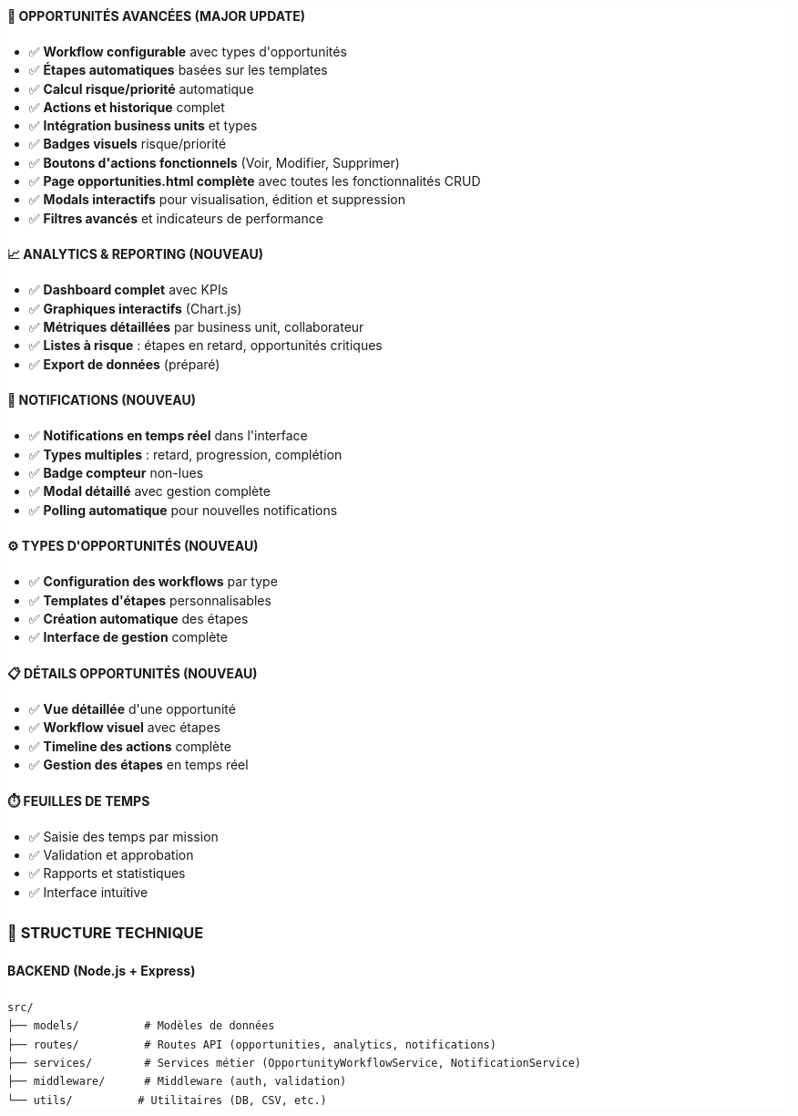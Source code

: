 #### **💼 OPPORTUNITÉS AVANCÉES** (MAJOR UPDATE)
- ✅ **Workflow configurable** avec types d'opportunités
- ✅ **Étapes automatiques** basées sur les templates
- ✅ **Calcul risque/priorité** automatique
- ✅ **Actions et historique** complet
- ✅ **Intégration business units** et types
- ✅ **Badges visuels** risque/priorité
- ✅ **Boutons d'actions fonctionnels** (Voir, Modifier, Supprimer)
- ✅ **Page opportunities.html complète** avec toutes les fonctionnalités CRUD
- ✅ **Modals interactifs** pour visualisation, édition et suppression
- ✅ **Filtres avancés** et indicateurs de performance

#### **📈 ANALYTICS & REPORTING** (NOUVEAU)
- ✅ **Dashboard complet** avec KPIs
- ✅ **Graphiques interactifs** (Chart.js)
- ✅ **Métriques détaillées** par business unit, collaborateur
- ✅ **Listes à risque** : étapes en retard, opportunités critiques
- ✅ **Export de données** (préparé)

#### **🔔 NOTIFICATIONS** (NOUVEAU)
- ✅ **Notifications en temps réel** dans l'interface
- ✅ **Types multiples** : retard, progression, complétion
- ✅ **Badge compteur** non-lues
- ✅ **Modal détaillé** avec gestion complète
- ✅ **Polling automatique** pour nouvelles notifications

#### **⚙️ TYPES D'OPPORTUNITÉS** (NOUVEAU)
- ✅ **Configuration des workflows** par type
- ✅ **Templates d'étapes** personnalisables
- ✅ **Création automatique** des étapes
- ✅ **Interface de gestion** complète

#### **📋 DÉTAILS OPPORTUNITÉS** (NOUVEAU)
- ✅ **Vue détaillée** d'une opportunité
- ✅ **Workflow visuel** avec étapes
- ✅ **Timeline des actions** complète
- ✅ **Gestion des étapes** en temps réel

#### **⏱️ FEUILLES DE TEMPS**
- ✅ Saisie des temps par mission
- ✅ Validation et approbation
- ✅ Rapports et statistiques
- ✅ Interface intuitive

### 🔧 **STRUCTURE TECHNIQUE**

#### **BACKEND (Node.js + Express)**
```
src/
├── models/          # Modèles de données
├── routes/          # Routes API (opportunities, analytics, notifications)
├── services/        # Services métier (OpportunityWorkflowService, NotificationService)
├── middleware/      # Middleware (auth, validation)
└── utils/          # Utilitaires (DB, CSV, etc.)
```
